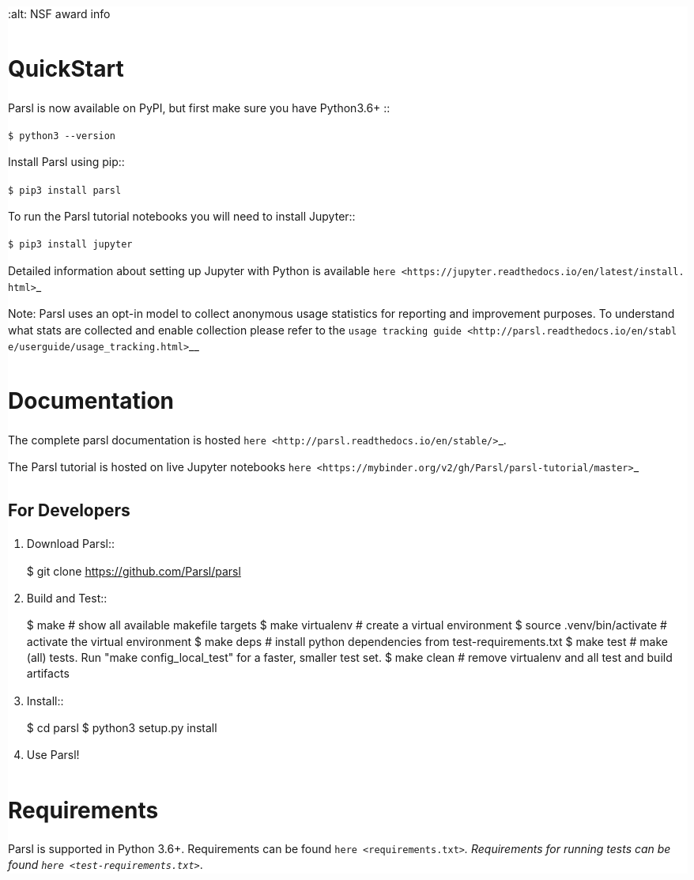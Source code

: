    :alt: NSF award info
   
QuickStart
==========

Parsl is now available on PyPI, but first make sure you have Python3.6+ ::

    $ python3 --version

Install Parsl using pip::

    $ pip3 install parsl

To run the Parsl tutorial notebooks you will need to install Jupyter::

    $ pip3 install jupyter

Detailed information about setting up Jupyter with Python is available `here <https://jupyter.readthedocs.io/en/latest/install.html>`_

Note: Parsl uses an opt-in model to collect anonymous usage statistics for reporting and improvement purposes. To understand what stats are collected and enable collection please refer to the `usage tracking guide <http://parsl.readthedocs.io/en/stable/userguide/usage_tracking.html>`__

Documentation
=============

The complete parsl documentation is hosted `here <http://parsl.readthedocs.io/en/stable/>`_.

The Parsl tutorial is hosted on live Jupyter notebooks `here <https://mybinder.org/v2/gh/Parsl/parsl-tutorial/master>`_


For Developers
--------------

1. Download Parsl::

    $ git clone https://github.com/Parsl/parsl


2. Build and Test::

    $ make   # show all available makefile targets
    $ make virtualenv # create a virtual environment
    $ source .venv/bin/activate # activate the virtual environment
    $ make deps # install python dependencies from test-requirements.txt
    $ make test # make (all) tests. Run "make config_local_test" for a faster, smaller test set.
    $ make clean # remove virtualenv and all test and build artifacts

3. Install::

    $ cd parsl
    $ python3 setup.py install

4. Use Parsl!

Requirements
============

Parsl is supported in Python 3.6+. Requirements can be found `here <requirements.txt>`_. Requirements for running tests can be found `here <test-requirements.txt>`_.
